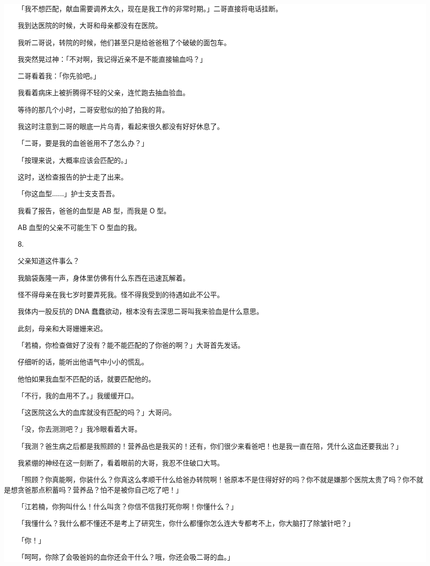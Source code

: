&emsp;&emsp;「我不想匹配，献血需要调养太久，现在是我工作的非常时期。」二哥直接将电话挂断。  
  
&emsp;&emsp;我到达医院的时候，大哥和母亲都没有在医院。  
  
&emsp;&emsp;我听二哥说，转院的时候，他们甚至只是给爸爸租了个破破的面包车。  
  
&emsp;&emsp;我突然晃过神：「不对啊，我记得近亲不是不能直接输血吗？」  
  
&emsp;&emsp;二哥看着我：「你先验吧。」  
  
&emsp;&emsp;我看着病床上被折腾得不轻的父亲，连忙跑去抽血验血。  
  
&emsp;&emsp;等待的那几个小时，二哥安慰似的拍了拍我的背。  
  
&emsp;&emsp;我这时注意到二哥的眼底一片乌青，看起来很久都没有好好休息了。  
  
&emsp;&emsp;「二哥，要是我的血爸爸用不了怎么办？」  
  
&emsp;&emsp;「按理来说，大概率应该会匹配的。」  
  
&emsp;&emsp;这时，送检查报告的护士走了出来。  
  
&emsp;&emsp;「你这血型......」护士支支吾吾。  
  
&emsp;&emsp;我看了报告，爸爸的血型是 AB 型，而我是 O 型。  
  
&emsp;&emsp;AB 血型的父亲不可能生下 O 型血的我。  
  
&emsp;&emsp;8.  
  
&emsp;&emsp;父亲知道这件事么？  
  
&emsp;&emsp;我脑袋轰隆一声，身体里仿佛有什么东西在迅速瓦解着。  
  
&emsp;&emsp;怪不得母亲在我七岁时要弄死我。怪不得我受到的待遇如此不公平。  
  
&emsp;&emsp;我体内一股反抗的 DNA 蠢蠢欲动，根本没有去深思二哥叫我来验血是什么意思。  
  
&emsp;&emsp;此刻，母亲和大哥姗姗来迟。  
  
&emsp;&emsp;「若楠，你检查做好了没有？能不能匹配的了你爸的啊？」大哥首先发话。  
  
&emsp;&emsp;仔细听的话，能听出他语气中小小的慌乱。  
  
&emsp;&emsp;他怕如果我血型不匹配的话，就要匹配他的。  
  
&emsp;&emsp;「不行，我的血用不了。」我缓缓开口。  
  
&emsp;&emsp;「这医院这么大的血库就没有匹配的吗？」大哥问。  
  
&emsp;&emsp;「没，你去测测吧？」我冷眼看着大哥。  
  
&emsp;&emsp;「我测？爸生病之后都是我照顾的！营养品也是我买的！还有，你们很少来看爸吧！也是我一直在陪，凭什么这血还要我出？」  
  
&emsp;&emsp;我紧绷的神经在这一刻断了，看着眼前的大哥，我忍不住破口大骂。  
  
&emsp;&emsp;「照顾？你真能啊，你装什么？你真这么孝顺干什么给爸办转院啊！爸原本不是住得好好的吗？你不就是嫌那个医院太贵了吗？你不就是想贪爸那点积蓄吗？营养品？怕不是被你自己吃了吧！」  
  
&emsp;&emsp;「江若楠，你狗叫什么！什么叫贪？你信不信我打死你啊！你懂什么？」  
  
&emsp;&emsp;「我懂什么？我什么都不懂还不是考上了研究生，你什么都懂你怎么连大专都考不上，你大脑打了除皱针吧？」  
  
&emsp;&emsp;「你！」  
  
&emsp;&emsp;「呵呵，你除了会吸爸妈的血你还会干什么？哦，你还会吸二哥的血。」  
  